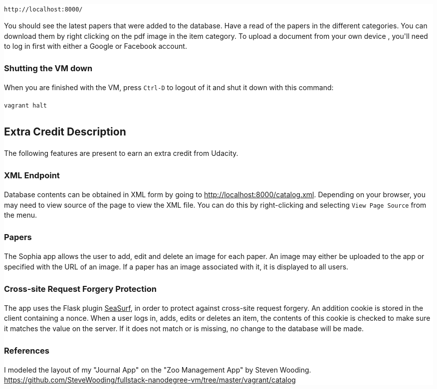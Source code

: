 ```
http://localhost:8000/
```

You should see the latest papers that were added to the database. Have a read of the papers in the different categories. You can download them by right clicking on the pdf image in the item category. To upload a document from your own device , you'll need to log in first with either a Google or Facebook account.


### Shutting the VM down
When you are finished with the VM, press `Ctrl-D` to logout of it and shut it down
with this command:

```bash
vagrant halt
```

## Extra Credit Description
The following features are present to earn an extra credit from Udacity.

### XML Endpoint
Database contents can be obtained in XML form by going to
[http://localhost:8000/catalog.xml](http://localhost:8000/catalog.xml). Depending
on your browser, you may need to view source of the page to view the XML file. You
can do this by right-clicking and selecting `View Page Source` from the menu.

### Papers
The Sophia app allows the user to add, edit and delete an image for each paper. An
image may either be uploaded to the app or specified with the URL of an image. If
a paper has an image associated with it, it is displayed to all users.

### Cross-site Request Forgery Protection
The app uses the Flask plugin [SeaSurf](https://flask-seasurf.readthedocs.org/en/latest/),
in order to protect against cross-site request forgery. An addition cookie is stored
in the client containing a nonce. When a user logs in, adds, edits or deletes an item,
the contents of this cookie is checked to make sure it matches the value on the server.
If it does not match or is missing, no change to the database will be made.

### References
I modeled the layout of my "Journal App" on the "Zoo Management App" by Steven Wooding.
https://github.com/SteveWooding/fullstack-nanodegree-vm/tree/master/vagrant/catalog 



